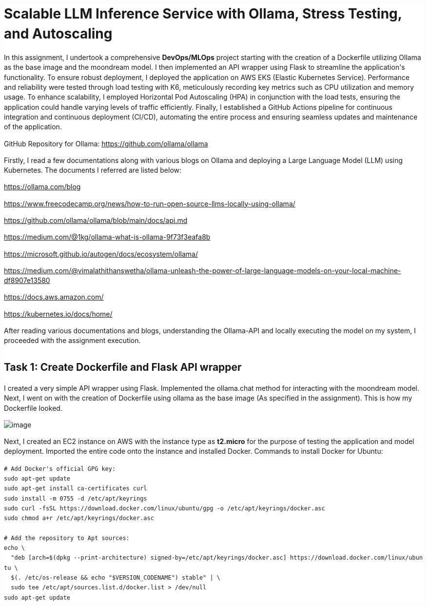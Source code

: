 # Scalable LLM Inference Service with Ollama, Stress Testing, and Autoscaling

In this assignment, I undertook a comprehensive **DevOps/MLOps** project starting with the creation of a Dockerfile utilizing Ollama as the base image and the moondream model. I then implemented an API wrapper using Flask to streamline the application's functionality. To ensure robust deployment, I deployed the application on AWS EKS (Elastic Kubernetes Service). Performance and reliability were tested through load testing with K6, meticulously recording key metrics such as CPU utilization and memory usage. To enhance scalability, I employed Horizontal Pod Autoscaling (HPA) in conjunction with the load tests, ensuring the application could handle varying levels of traffic efficiently. Finally, I established a GitHub Actions pipeline for continuous integration and continuous deployment (CI/CD), automating the entire process and ensuring seamless updates and maintenance of the application.

GitHub Repository for Ollama: https://github.com/ollama/ollama

Firstly, I read a few documentations along with various blogs on Ollama and deploying a Large Language Model (LLM) using Kubernetes. 
The documents I referred are listed below:

https://ollama.com/blog

https://www.freecodecamp.org/news/how-to-run-open-source-llms-locally-using-ollama/

https://github.com/ollama/ollama/blob/main/docs/api.md

https://medium.com/@1kg/ollama-what-is-ollama-9f73f3eafa8b

https://microsoft.github.io/autogen/docs/ecosystem/ollama/

https://medium.com/@vimalathithanswetha/ollama-unleash-the-power-of-large-language-models-on-your-local-machine-df8907e13580

https://docs.aws.amazon.com/

https://kubernetes.io/docs/home/

After reading various documentations and blogs, understanding the Ollama-API and locally executing the model on my system, I proceeded with the assignment execution.

## Task 1: Create Dockerfile and Flask API wrapper

I created a very simple API wrapper using Flask. Implemented the ollama.chat method for interacting with the moondream model. Next, I went on with the creation of Dockerfile using ollama as the base image (As specified in the assignment). This is how my Dockerfile looked.

![image](https://github.com/user-attachments/assets/f0eaaf96-c7bd-4544-8007-3c93b3959050)

Next, I created an EC2 instance on AWS with the instance type as **t2.micro** for the purpose of testing the application and model deployment. Imported the entire code onto the instance and installed Docker. Commands to install Docker for Ubuntu: 
```
# Add Docker's official GPG key:
sudo apt-get update
sudo apt-get install ca-certificates curl
sudo install -m 0755 -d /etc/apt/keyrings
sudo curl -fsSL https://download.docker.com/linux/ubuntu/gpg -o /etc/apt/keyrings/docker.asc
sudo chmod a+r /etc/apt/keyrings/docker.asc

# Add the repository to Apt sources:
echo \
  "deb [arch=$(dpkg --print-architecture) signed-by=/etc/apt/keyrings/docker.asc] https://download.docker.com/linux/ubuntu \
  $(. /etc/os-release && echo "$VERSION_CODENAME") stable" | \
  sudo tee /etc/apt/sources.list.d/docker.list > /dev/null
sudo apt-get update
```
```
```